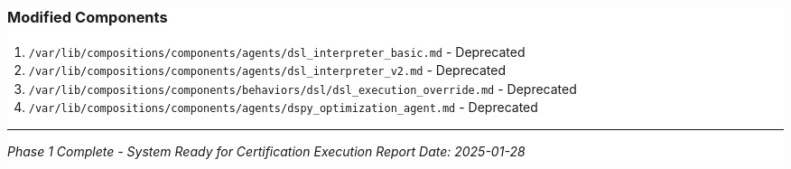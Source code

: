 ### Modified Components
1. `/var/lib/compositions/components/agents/dsl_interpreter_basic.md` - Deprecated
2. `/var/lib/compositions/components/agents/dsl_interpreter_v2.md` - Deprecated
3. `/var/lib/compositions/components/behaviors/dsl/dsl_execution_override.md` - Deprecated
4. `/var/lib/compositions/components/agents/dspy_optimization_agent.md` - Deprecated

---

*Phase 1 Complete - System Ready for Certification Execution*
*Report Date: 2025-01-28*